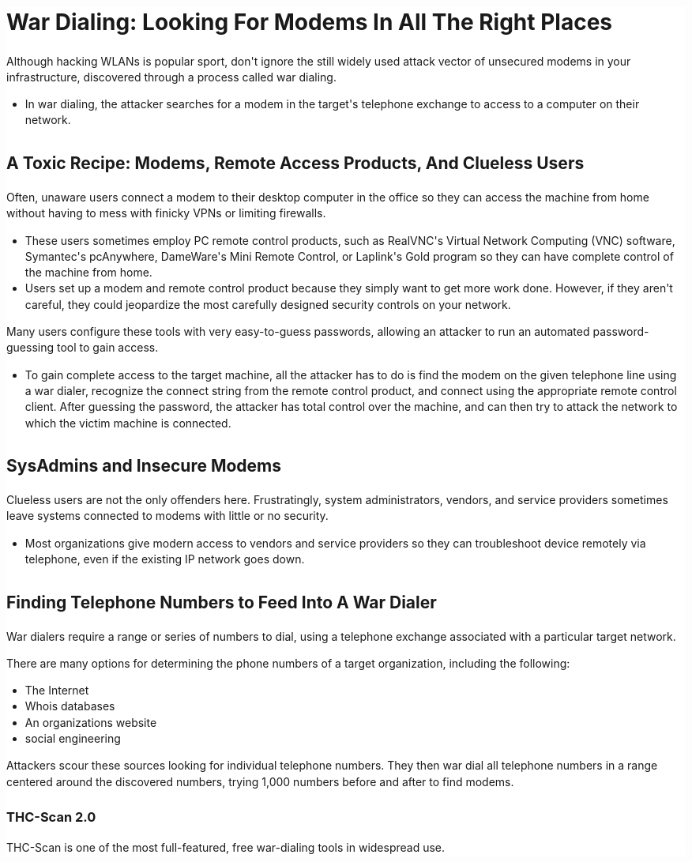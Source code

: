 # War Dialing: Looking For Modems In All The Right Places
Although hacking WLANs is popular sport, don't ignore the still widely used attack vector of unsecured modems in your infrastructure, discovered through a process called war dialing. 
- In war dialing, the attacker searches for a modem in the target's telephone exchange to access to a computer on their network. 

## A Toxic Recipe: Modems, Remote Access Products, And Clueless Users 
Often, unaware users connect a modem to their desktop computer in the office so they can access the machine from home without having to mess with finicky VPNs or limiting firewalls. 
- These users sometimes employ PC remote control products, such as RealVNC's Virtual Network Computing (VNC) software, Symantec's pcAnywhere, DameWare's Mini Remote Control, or Laplink's Gold program so they can have complete control of the machine from home. 
- Users set up a modem and remote control product because they simply want to get more work done. However, if they aren't careful, they could jeopardize the most carefully designed security controls on your network. 

Many users configure these tools with very easy-to-guess passwords, allowing an attacker to run an automated password-guessing tool to gain access.
- To gain complete access to the target machine, all the attacker has to do is find the modem on the given telephone line using a war dialer, recognize the connect string from the remote control product, and connect using the appropriate remote control client. After guessing the password, the attacker has total control over the machine, and can then try to attack the network to which the victim machine is connected. 

## SysAdmins and Insecure Modems
Clueless users are not the only offenders here. Frustratingly, system administrators, vendors, and service providers sometimes leave systems connected to modems with little or no security. 
- Most organizations give modern access to vendors and service providers so they can troubleshoot device remotely via telephone, even if the existing IP network goes down. 

## Finding Telephone Numbers to Feed Into A War Dialer
War dialers require a range or series of numbers to dial, using a telephone exchange associated with a particular target network. 

There are many options for determining the phone numbers of a target organization, including the following:
- The Internet
- Whois databases
- An organizations website
- social engineering

Attackers scour these sources looking for individual telephone numbers. They then war dial all telephone numbers in a range centered around the discovered numbers, trying 1,000 numbers before and after to find modems. 

### THC-Scan 2.0 
THC-Scan is one of the most full-featured, free war-dialing tools in widespread use. 
